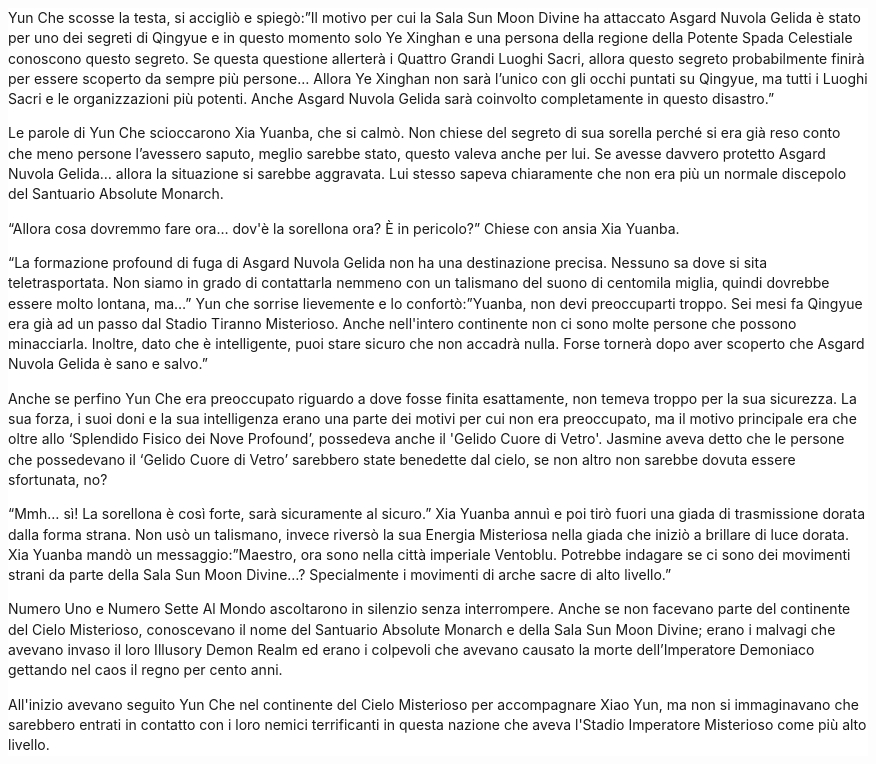
Yun Che scosse la testa, si accigliò e spiegò:”Il motivo per cui la Sala Sun Moon Divine ha attaccato Asgard Nuvola Gelida è stato per uno dei segreti di Qingyue e in questo momento solo Ye Xinghan e una persona della regione della Potente Spada Celestiale conoscono questo segreto. Se questa questione allerterà i Quattro Grandi Luoghi Sacri, allora questo segreto probabilmente finirà per essere scoperto da sempre più persone…
Allora Ye Xinghan non sarà l’unico con gli occhi puntati su Qingyue, ma tutti i Luoghi Sacri e le organizzazioni più potenti. Anche Asgard Nuvola Gelida sarà coinvolto completamente in questo disastro.”


Le parole di Yun Che scioccarono Xia Yuanba, che si calmò. Non chiese del segreto di sua sorella perché si era già reso conto che meno persone l’avessero saputo, meglio sarebbe stato, questo valeva anche per lui.
Se avesse davvero protetto Asgard Nuvola Gelida… allora la situazione si sarebbe aggravata. Lui stesso sapeva chiaramente che non era più un normale discepolo del Santuario Absolute Monarch.


“Allora cosa dovremmo fare ora… dov'è la sorellona ora? È in pericolo?” Chiese con ansia Xia Yuanba.


“La formazione profound di fuga di Asgard Nuvola Gelida non ha una destinazione precisa. Nessuno sa dove si sita teletrasportata. Non siamo in grado di contattarla nemmeno con un talismano del suono di centomila miglia, quindi dovrebbe essere molto lontana, ma…” Yun che sorrise lievemente e lo confortò:”Yuanba, non devi preoccuparti troppo.
Sei mesi fa Qingyue era già ad un passo dal Stadio Tiranno Misterioso. Anche nell'intero continente non ci sono molte persone che possono minacciarla. Inoltre, dato che è intelligente, puoi stare sicuro che non accadrà nulla. Forse tornerà dopo aver scoperto che Asgard Nuvola Gelida è sano e salvo.”


Anche se perfino Yun Che era preoccupato riguardo a dove fosse finita esattamente, non temeva troppo per la sua sicurezza. La sua forza, i suoi doni e la sua intelligenza erano una parte dei motivi per cui non era preoccupato, ma il motivo principale era che oltre allo ‘Splendido Fisico dei Nove Profound’, possedeva anche il 'Gelido Cuore di Vetro'. Jasmine aveva detto che le persone che possedevano il ‘Gelido Cuore di Vetro’ sarebbero state benedette dal cielo, se non altro non sarebbe dovuta essere sfortunata, no?


“Mmh… sì! La sorellona è così forte, sarà sicuramente al sicuro.” Xia Yuanba annuì e poi tirò fuori una giada di trasmissione dorata dalla forma strana. Non usò un talismano, invece riversò la sua Energia Misteriosa nella giada che iniziò a brillare di luce dorata. Xia Yuanba mandò un messaggio:”Maestro, ora sono nella città imperiale Ventoblu. Potrebbe indagare se ci sono dei movimenti strani da parte della Sala Sun Moon Divine…? Specialmente i movimenti di arche sacre di alto livello.”


Numero Uno e Numero Sette Al Mondo ascoltarono in silenzio senza interrompere. Anche se non facevano parte del continente del Cielo Misterioso, conoscevano il nome del Santuario Absolute Monarch e della Sala Sun Moon Divine; erano i malvagi che avevano invaso il loro Illusory Demon Realm ed erano i colpevoli che avevano causato la morte dell’Imperatore Demoniaco gettando nel caos il regno per cento anni.


All'inizio avevano seguito Yun Che nel continente del Cielo Misterioso per accompagnare Xiao Yun, ma non si immaginavano che sarebbero entrati in contatto con i loro nemici terrificanti in questa nazione che aveva l'Stadio Imperatore Misterioso come più alto livello.
